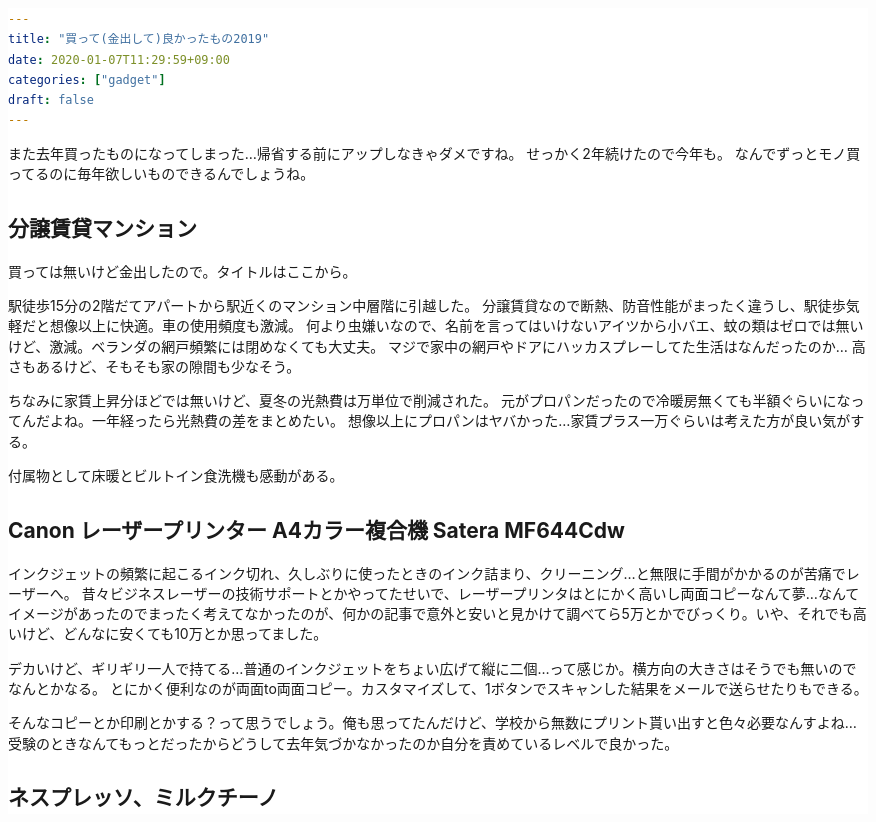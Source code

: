 ```yaml
---
title: "買って(金出して)良かったもの2019"
date: 2020-01-07T11:29:59+09:00
categories: ["gadget"]
draft: false
---
```


また去年買ったものになってしまった…帰省する前にアップしなきゃダメですね。
せっかく2年続けたので今年も。
なんでずっとモノ買ってるのに毎年欲しいものできるんでしょうね。

## 分譲賃貸マンション
買っては無いけど金出したので。タイトルはここから。

駅徒歩15分の2階だてアパートから駅近くのマンション中層階に引越した。
分譲賃貸なので断熱、防音性能がまったく違うし、駅徒歩気軽だと想像以上に快適。車の使用頻度も激減。
何より虫嫌いなので、名前を言ってはいけないアイツから小バエ、蚊の類はゼロでは無いけど、激減。ベランダの網戸頻繁には閉めなくても大丈夫。
マジで家中の網戸やドアにハッカスプレーしてた生活はなんだったのか…
高さもあるけど、そもそも家の隙間も少なそう。

ちなみに家賃上昇分ほどでは無いけど、夏冬の光熱費は万単位で削減された。
元がプロパンだったので冷暖房無くても半額ぐらいになってんだよね。一年経ったら光熱費の差をまとめたい。
想像以上にプロパンはヤバかった…家賃プラス一万ぐらいは考えた方が良い気がする。


付属物として床暖とビルトイン食洗機も感動がある。

## Canon レーザープリンター A4カラー複合機 Satera MF644Cdw

<iframe style="width:120px;height:240px;" marginwidth="0" marginheight="0" scrolling="no" frameborder="0" src="//rcm-fe.amazon-adsystem.com/e/cm?lt1=_blank&bc1=000000&IS2=1&bg1=FFFFFF&fc1=000000&lc1=0000FF&t=u1tnk-22&language=ja_JP&o=9&p=8&l=as4&m=amazon&f=ifr&ref=as_ss_li_til&asins=B07RJ2VZFM&linkId=e30abe4e54d69584bde9d3215888c242"></iframe>

インクジェットの頻繁に起こるインク切れ、久しぶりに使ったときのインク詰まり、クリーニング…と無限に手間がかかるのが苦痛でレーザーへ。
昔々ビジネスレーザーの技術サポートとかやってたせいで、レーザープリンタはとにかく高いし両面コピーなんて夢…なんてイメージがあったのでまったく考えてなかったのが、何かの記事で意外と安いと見かけて調べてら5万とかでびっくり。いや、それでも高いけど、どんなに安くても10万とか思ってました。


デカいけど、ギリギリ一人で持てる…普通のインクジェットをちょい広げて縦に二個…って感じか。横方向の大きさはそうでも無いのでなんとかなる。
とにかく便利なのが両面to両面コピー。カスタマイズして、1ボタンでスキャンした結果をメールで送らせたりもできる。


そんなコピーとか印刷とかする？って思うでしょう。俺も思ってたんだけど、学校から無数にプリント貰い出すと色々必要なんすよね…
受験のときなんてもっとだったからどうして去年気づかなかったのか自分を責めているレベルで良かった。


## ネスプレッソ、ミルクチーノ

<iframe style="width:120px;height:240px;" marginwidth="0" marginheight="0" scrolling="no" frameborder="0" src="//rcm-fe.amazon-adsystem.com/e/cm?lt1=_blank&bc1=000000&IS2=1&bg1=FFFFFF&fc1=000000&lc1=0000FF&t=u1tnk-22&language=ja_JP&o=9&p=8&l=as4&m=amazon&f=ifr&ref=as_ss_li_til&asins=B0085RWC7E&linkId=82cd2911fd91abc74ecd32d8fc149f8a"></iframe>
